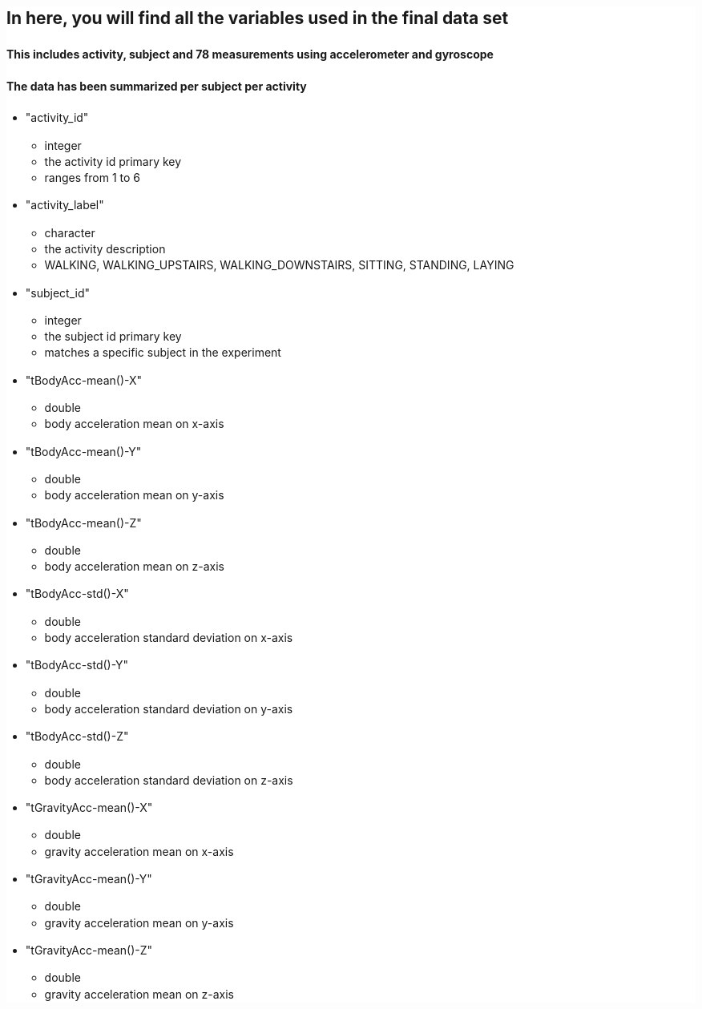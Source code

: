 ## In here, you will find all the variables used in the final data set
#### This includes activity, subject and 78 measurements using accelerometer and gyroscope
#### The data has been summarized per subject per activity

* "activity_id"
  * integer
  * the activity id primary key
  * ranges from 1 to 6

* "activity_label"
  * character
  * the activity description
  * WALKING, WALKING_UPSTAIRS, WALKING_DOWNSTAIRS, SITTING, STANDING, LAYING

* "subject_id"
  * integer
  * the subject id primary key
  * matches a specific subject in the experiment
  
* "tBodyAcc-mean()-X"
  * double
  * body acceleration mean on x-axis
  
* "tBodyAcc-mean()-Y"
  * double
  * body acceleration mean on y-axis
  
* "tBodyAcc-mean()-Z"
  * double
  * body acceleration mean on z-axis
  
* "tBodyAcc-std()-X"
  * double
  * body acceleration standard deviation on x-axis
  
* "tBodyAcc-std()-Y"
  * double
  * body acceleration standard deviation on y-axis

* "tBodyAcc-std()-Z"
  * double
  * body acceleration standard deviation on z-axis
  
* "tGravityAcc-mean()-X"
  * double
  * gravity acceleration mean on x-axis
  
* "tGravityAcc-mean()-Y"
  * double
  * gravity acceleration mean on y-axis
  
* "tGravityAcc-mean()-Z"
  * double
  * gravity acceleration mean on z-axis
  